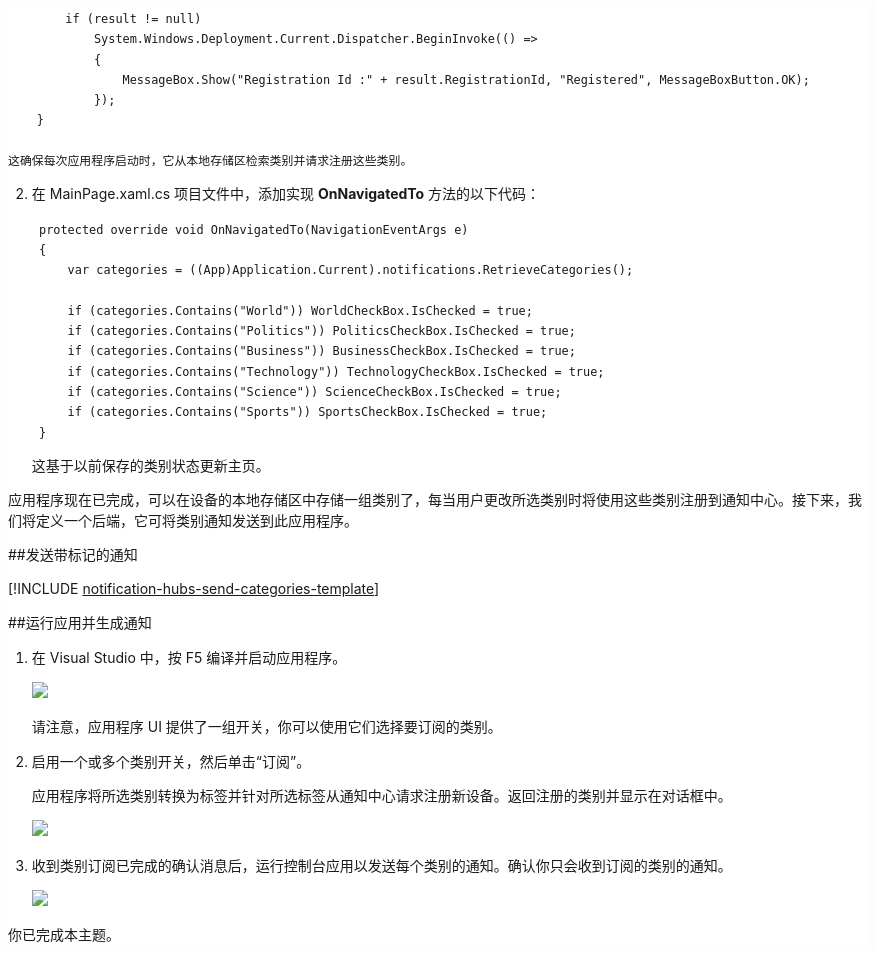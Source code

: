             if (result != null)
                System.Windows.Deployment.Current.Dispatcher.BeginInvoke(() =>
                {
                    MessageBox.Show("Registration Id :" + result.RegistrationId, "Registered", MessageBoxButton.OK);
                });
        }

	这确保每次应用程序启动时，它从本地存储区检索类别并请求注册这些类别。

2. 在 MainPage.xaml.cs 项目文件中，添加实现 **OnNavigatedTo** 方法的以下代码：

		protected override void OnNavigatedTo(NavigationEventArgs e)
		{
		    var categories = ((App)Application.Current).notifications.RetrieveCategories();

		    if (categories.Contains("World")) WorldCheckBox.IsChecked = true;
		    if (categories.Contains("Politics")) PoliticsCheckBox.IsChecked = true;
		    if (categories.Contains("Business")) BusinessCheckBox.IsChecked = true;
		    if (categories.Contains("Technology")) TechnologyCheckBox.IsChecked = true;
		    if (categories.Contains("Science")) ScienceCheckBox.IsChecked = true;
		    if (categories.Contains("Sports")) SportsCheckBox.IsChecked = true;
		}

	这基于以前保存的类别状态更新主页。

应用程序现在已完成，可以在设备的本地存储区中存储一组类别了，每当用户更改所选类别时将使用这些类别注册到通知中心。接下来，我们将定义一个后端，它可将类别通知发送到此应用程序。

##发送带标记的通知

[!INCLUDE [notification-hubs-send-categories-template](../../includes/notification-hubs-send-categories-template.md)]

##运行应用并生成通知

1. 在 Visual Studio 中，按 F5 编译并启动应用程序。

	![][1]

	请注意，应用程序 UI 提供了一组开关，你可以使用它们选择要订阅的类别。

2. 启用一个或多个类别开关，然后单击“订阅”。

	应用程序将所选类别转换为标签并针对所选标签从通知中心请求注册新设备。返回注册的类别并显示在对话框中。

	![][2]

3. 收到类别订阅已完成的确认消息后，运行控制台应用以发送每个类别的通知。确认你只会收到订阅的类别的通知。

	![][3]

你已完成本主题。


[Add category selection to the app]: #adding-categories
[Register for notifications]: #register
[Send notifications from your back-end]: #send
[Run the app and generate notifications]: #test-app
[Next Steps]: #next-steps


[1]: ./media/notification-hubs-windows-phone-send-breaking-news/notification-hub-breakingnews.png
[2]: ./media/notification-hubs-windows-phone-send-breaking-news/notification-hub-registration.png
[3]: ./media/notification-hubs-windows-phone-send-breaking-news/notification-hub-toast.png


[通知中心入门]: ./notification-hubs-windows-mobile-push-notifications-mpns.md

